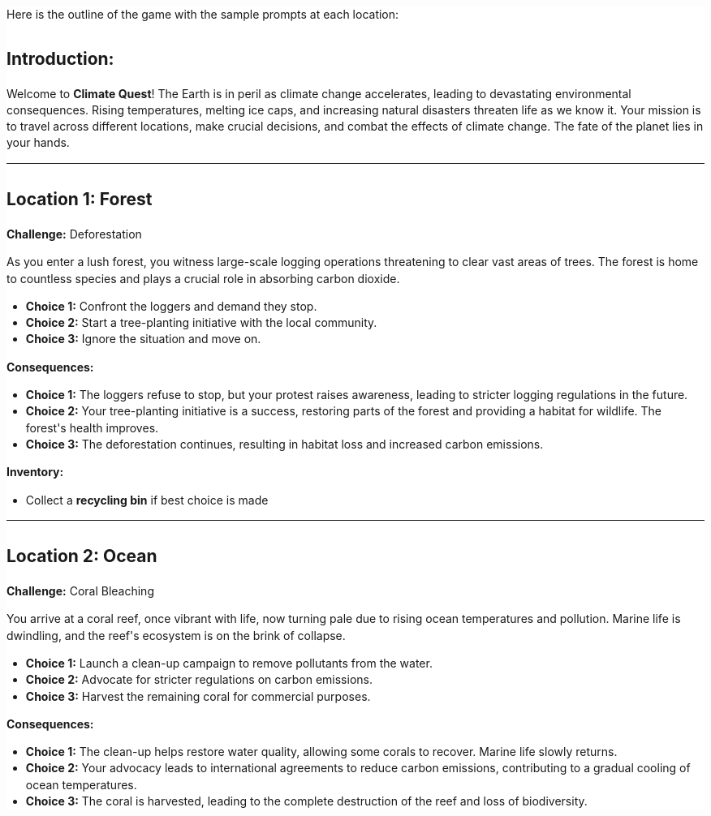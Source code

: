 Here is the outline of the game with the sample prompts at each location:

## **Introduction:**

Welcome to **Climate Quest**! The Earth is in peril as climate change accelerates, leading to devastating environmental consequences. Rising temperatures, melting ice caps, and increasing natural disasters threaten life as we know it. Your mission is to travel across different locations, make crucial decisions, and combat the effects of climate change. The fate of the planet lies in your hands.

---

## **Location 1: Forest**

**Challenge:** Deforestation

As you enter a lush forest, you witness large-scale logging operations threatening to clear vast areas of trees. The forest is home to countless species and plays a crucial role in absorbing carbon dioxide.

- **Choice 1:** Confront the loggers and demand they stop.
- **Choice 2:** Start a tree-planting initiative with the local community.
- **Choice 3:** Ignore the situation and move on.

**Consequences:**

- **Choice 1:** The loggers refuse to stop, but your protest raises awareness, leading to stricter logging regulations in the future.
- **Choice 2:** Your tree-planting initiative is a success, restoring parts of the forest and providing a habitat for wildlife. The forest's health improves.
- **Choice 3:** The deforestation continues, resulting in habitat loss and increased carbon emissions.

**Inventory:**

- Collect a **recycling bin** if best choice is made
  
---

## **Location 2: Ocean**

**Challenge:** Coral Bleaching

You arrive at a coral reef, once vibrant with life, now turning pale due to rising ocean temperatures and pollution. Marine life is dwindling, and the reef's ecosystem is on the brink of collapse.

- **Choice 1:** Launch a clean-up campaign to remove pollutants from the water.
- **Choice 2:** Advocate for stricter regulations on carbon emissions.
- **Choice 3:** Harvest the remaining coral for commercial purposes.

**Consequences:**

- **Choice 1:** The clean-up helps restore water quality, allowing some corals to recover. Marine life slowly returns.
- **Choice 2:** Your advocacy leads to international agreements to reduce carbon emissions, contributing to a gradual cooling of ocean temperatures.
- **Choice 3:** The coral is harvested, leading to the complete destruction of the reef and loss of biodiversity.
